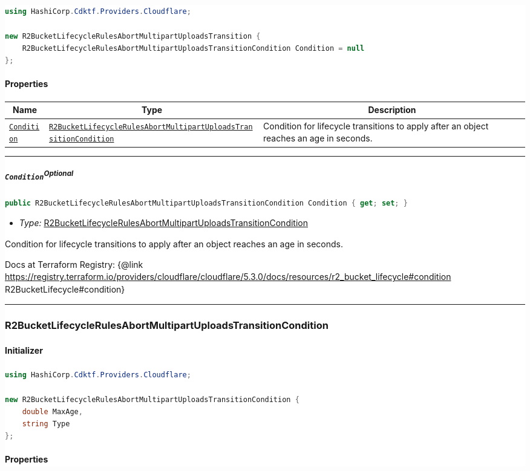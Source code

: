 ```csharp
using HashiCorp.Cdktf.Providers.Cloudflare;

new R2BucketLifecycleRulesAbortMultipartUploadsTransition {
    R2BucketLifecycleRulesAbortMultipartUploadsTransitionCondition Condition = null
};
```

#### Properties <a name="Properties" id="Properties"></a>

| **Name** | **Type** | **Description** |
| --- | --- | --- |
| <code><a href="#@cdktf/provider-cloudflare.r2BucketLifecycle.R2BucketLifecycleRulesAbortMultipartUploadsTransition.property.condition">Condition</a></code> | <code><a href="#@cdktf/provider-cloudflare.r2BucketLifecycle.R2BucketLifecycleRulesAbortMultipartUploadsTransitionCondition">R2BucketLifecycleRulesAbortMultipartUploadsTransitionCondition</a></code> | Condition for lifecycle transitions to apply after an object reaches an age in seconds. |

---

##### `Condition`<sup>Optional</sup> <a name="Condition" id="@cdktf/provider-cloudflare.r2BucketLifecycle.R2BucketLifecycleRulesAbortMultipartUploadsTransition.property.condition"></a>

```csharp
public R2BucketLifecycleRulesAbortMultipartUploadsTransitionCondition Condition { get; set; }
```

- *Type:* <a href="#@cdktf/provider-cloudflare.r2BucketLifecycle.R2BucketLifecycleRulesAbortMultipartUploadsTransitionCondition">R2BucketLifecycleRulesAbortMultipartUploadsTransitionCondition</a>

Condition for lifecycle transitions to apply after an object reaches an age in seconds.

Docs at Terraform Registry: {@link https://registry.terraform.io/providers/cloudflare/cloudflare/5.3.0/docs/resources/r2_bucket_lifecycle#condition R2BucketLifecycle#condition}

---

### R2BucketLifecycleRulesAbortMultipartUploadsTransitionCondition <a name="R2BucketLifecycleRulesAbortMultipartUploadsTransitionCondition" id="@cdktf/provider-cloudflare.r2BucketLifecycle.R2BucketLifecycleRulesAbortMultipartUploadsTransitionCondition"></a>

#### Initializer <a name="Initializer" id="@cdktf/provider-cloudflare.r2BucketLifecycle.R2BucketLifecycleRulesAbortMultipartUploadsTransitionCondition.Initializer"></a>

```csharp
using HashiCorp.Cdktf.Providers.Cloudflare;

new R2BucketLifecycleRulesAbortMultipartUploadsTransitionCondition {
    double MaxAge,
    string Type
};
```

#### Properties <a name="Properties" id="Properties"></a>
